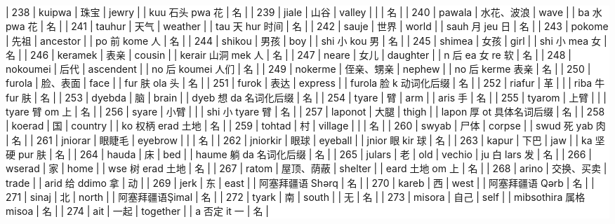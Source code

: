 | 238 | kuipwa   | 珠宝      | jewry            |                    | kuu 石头 pwa 花          | 名      |
| 239 | jiale    | 山谷      | valley           |                    |                       | 名      |
| 240 | pawala   | 水花、波浪   | wave             |                    | ba 水 pwa 花            | 名      |
| 241 | tauhur   | 天气      | weather          |                    | tau 天 hur 时间          | 名      |
| 242 | sauje    | 世界      | world            |                    | sauh 月 jeu 日          | 名      |
| 243 | pokome   | 先祖      | ancestor         |                    | po 前 kome 人           | 名      |
| 244 | shikou   | 男孩      | boy              |                    | shi 小 kou 男           | 名      |
| 245 | shimea   | 女孩      | girl             |                    | shi 小 mea 女           | 名      |
| 246 | keramek  | 表亲      | cousin           |                    | kerair 山洞 mek 人       | 名      |
| 247 | neare    | 女儿      | daughter         |                    | n 后 ea 女 re 软         | 名      |
| 248 | nokoumei | 后代      | ascendent        |                    | no 后 koumei 人们        | 名      |
| 249 | nokerme  | 侄亲、甥亲   | nephew           |                    | no 后 kerme 表亲         | 名      |
| 250 | furola   | 脸、表面    | face             |                    | fur 肤 ola 头           | 名      |
| 251 | furok    | 表达      | express          |                    | furola 脸 k 动词化后缀      | 名      |
| 252 | riafur   | 革       |                  |                    | riba 牛 fur 肤          | 名      |
| 253 | dyebda   | 脑       | brain            |                    | dyeb 想 da 名词化后缀       | 名      |
| 254 | tyare    | 臂       | arm              |                    | aris 手                | 名      |
| 255 | tyarom   | 上臂      |                  |                    | tyare 臂 om 上          | 名      |
| 256 | syare    | 小臂      |                  |                    | shi 小 tyare 臂         | 名      |
| 257 | laponot  | 大腿      | thigh            |                    | lapon 厚 ot 具体名词后缀     | 名      |
| 258 | koerad   | 国       | country          |                    | ko 权柄 erad 土地         | 名      |
| 259 | tohtad   | 村       | village          |                    |                       | 名      |
| 260 | swyab    | 尸体      | corpse           |                    | swud 死 yab 肉          | 名      |
| 261 | jniorar  | 眼睫毛     | eyebrow          |                    |                       | 名      |
| 262 | jniorkir | 眼球      | eyeball          |                    | jnior 眼 kir 球         | 名      |
| 263 | kapur    | 下巴      | jaw              |                    | ka 坚硬 pur 肤           | 名      |
| 264 | hauda    | 床       | bed              |                    | haume 躺 da 名词化后缀      | 名      |
| 265 | julars   | 老       | old              | vechio             | ju 白 lars 发           | 名      |
| 266 | wserad   | 家       | home             |                    | wse 树 erad 土地         | 名      |
| 267 | ratom    | 屋顶、荫蔽   | shelter          |                    | eard 土地 om 上          | 名      |
| 268 | arino    | 交换、买卖   | trade            |                    | arid 给 ddimo 拿        | 动      |
| 269 | jerk     | 东       | east             |                    | 阿塞拜疆语 Shərq           | 名      |
| 270 | kareb    | 西       | west             |                    | 阿塞拜疆语 Qərb            | 名      |
| 271 | sinaj    | 北       | north            |                    | 阿塞拜疆语Şimal            | 名      |
| 272 | tyark    | 南       | south            |                    | 无                     | 名      |
| 273 | misora   | 自己      | self             |                    | mibsothira 属格 misoa   | 名      |
| 274 | ait      | 一起      | together         |                    | a 否定 it 一             | 名      |